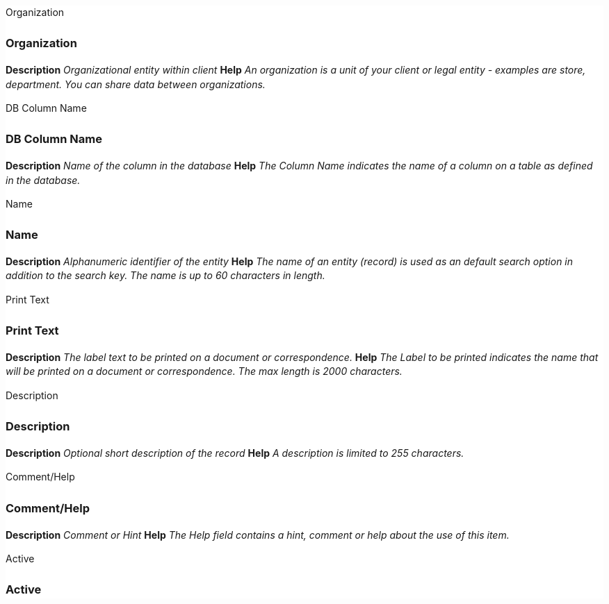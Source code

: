 Organization
### Organization

**Description**
 *Organizational entity within client*
**Help**
 *An organization is a unit of your client or legal entity - examples are store, department. You can share data between organizations.*

DB Column Name
### DB Column Name

**Description**
 *Name of the column in the database*
**Help**
 *The Column Name indicates the name of a column on a table as defined in the database.*

Name
### Name

**Description**
 *Alphanumeric identifier of the entity*
**Help**
 *The name of an entity (record) is used as an default search option in addition to the search key. The name is up to 60 characters in length.*

Print Text
### Print Text

**Description**
 *The label text to be printed on a document or correspondence.*
**Help**
 *The Label to be printed indicates the name that will be printed on a document or correspondence. The max length is 2000 characters.*

Description
### Description

**Description**
 *Optional short description of the record*
**Help**
 *A description is limited to 255 characters.*

Comment/Help
### Comment/Help

**Description**
 *Comment or Hint*
**Help**
 *The Help field contains a hint, comment or help about the use of this item.*

Active
### Active
